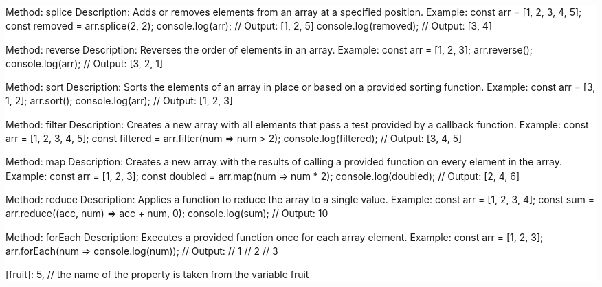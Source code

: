 Method: splice
Description: Adds or removes elements from an array at a specified position.
Example:
const arr = [1, 2, 3, 4, 5];
const removed = arr.splice(2, 2);
console.log(arr); // Output: [1, 2, 5]
console.log(removed); // Output: [3, 4]

Method: reverse
Description: Reverses the order of elements in an array.
Example:
const arr = [1, 2, 3];
arr.reverse();
console.log(arr); // Output: [3, 2, 1]

Method: sort
Description: Sorts the elements of an array in place or based on a provided sorting function.
Example:
const arr = [3, 1, 2];
arr.sort();
console.log(arr); // Output: [1, 2, 3]

Method: filter
Description: Creates a new array with all elements that pass a test provided by a callback function.
Example:
const arr = [1, 2, 3, 4, 5];
const filtered = arr.filter(num => num > 2);
console.log(filtered); // Output: [3, 4, 5]

Method: map
Description: Creates a new array with the results of calling a provided function on every element in the array.
Example:
const arr = [1, 2, 3];
const doubled = arr.map(num => num * 2);
console.log(doubled); // Output: [2, 4, 6]

Method: reduce
Description: Applies a function to reduce the array to a single value.
Example:
const arr = [1, 2, 3, 4];
const sum = arr.reduce((acc, num) => acc + num, 0);
console.log(sum); // Output: 10

Method: forEach
Description: Executes a provided function once for each array element.
Example:
const arr = [1, 2, 3];
arr.forEach(num => console.log(num));
// Output:
// 1
// 2
// 3


  [fruit]: 5, // the name of the property is taken from the variable fruit